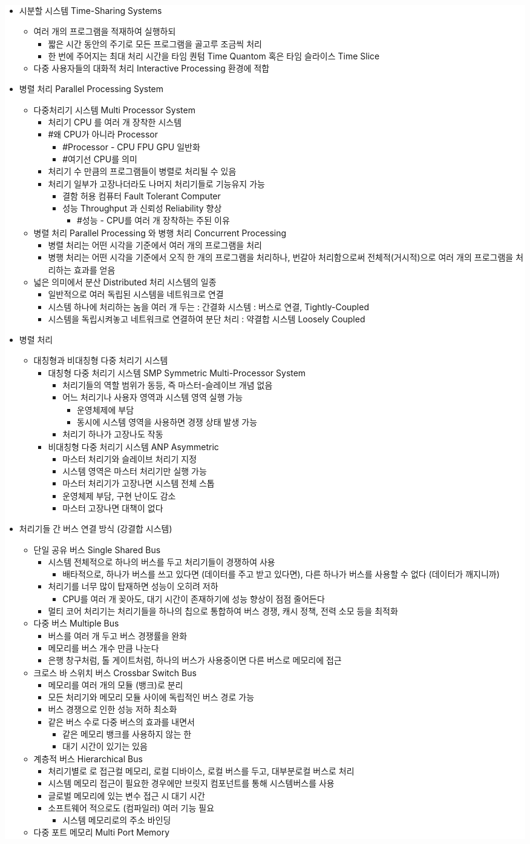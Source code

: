 - 시분할 시스템 Time-Sharing Systems
  - 여러 개의 프로그램을 적재하여 실행하되
    - 짧은 시간 동안의 주기로 모든 프로그램을 골고루 조금씩 처리
    - 한 번에 주어지는 최대 처리 시간을 타임 퀀텀 Time Quantom 혹은 타임 슬라이스 Time Slice
  - 다중 사용자들의 대화적 처리 Interactive Processing 환경에 적합

- 병렬 처리 Parallel Processing System
  - 다중처리기 시스템 Multi Processor System
    - 처리기 CPU 를 여러 개 장착한 시스템
    - #왜 CPU가 아니라 Processor
      - #Processor - CPU FPU GPU 일반화
      - #여기선 CPU를 의미
    - 처리기 수 만큼의 프로그램들이 병렬로 처리될 수 있음
    - 처리기 일부가 고장나더라도 나머지 처리기들로 기능유지 가능
      - 결함 허용 컴퓨터 Fault Tolerant Computer
      - 성능 Throughput 과 신뢰성 Reliability 향상
        - #성능 - CPU를 여러 개 장착하는 주된 이유
  - 병렬 처리 Parallel Processing 와 병행 처리 Concurrent Processing
    - 병렬 처리는 어떤 시각을 기준에서 여러 개의 프로그램을 처리
    - 병행 처리는 어떤 시각을 기준에서 오직 한 개의 프로그램을 처리하나, 번갈아 처리함으로써 전체적(거시적)으로 여러 개의 프로그램을 처리하는 효과를 얻음
  - 넓은 의미에서 분산 Distributed 처리 시스템의 일종
    - 일반적으로 여러 독립된 시스템을 네트워크로 연결
    - 시스템 하나에 처리하는 놈을 여러 개 두는 : 간결화 시스템 : 버스로 연결, Tightly-Coupled
    - 시스템을 독립시켜놓고 네트워크로 연결하여 분단 처리 : 약결합 시스템 Loosely Coupled

- 병렬 처리  
  - 대칭형과 비대칭형 다중 처리기 시스템
    - 대칭형 다중 처리기 시스템 SMP Symmetric Multi-Processor System
      - 처리기들의 역할 범위가 동등, 즉 마스터-슬레이브 개념 없음
      - 어느 처리기나 사용자 영역과 시스템 영역 실행 가능
        - 운영체제에 부담
        - 동시에 시스템 영역을 사용하면 경쟁 상태 발생 가능
      - 처리기 하나가 고장나도 작동
    - 비대칭형 다중  처리기 시스템 ANP Asymmetric
      - 마스터 처리기와 슬레이브 처리기 지정
      - 시스템 영역은 마스터 처리기만 실행 가능
      - 마스터 처리기가 고장나면 시스템 전체 스톱  
      - 운영체제 부담, 구현 난이도 감소
      - 마스터 고장나면 대책이 없다

- 처리기들 간 버스 연결 방식 (강결합 시스템)
  - 단일 공유 버스 Single Shared Bus
    - 시스템 전체적으로 하나의 버스를 두고 처리기들이 경쟁하여 사용  
      - 배타적으로, 하나가 버스를 쓰고 있다면 (데이터를 주고 받고 있다면), 다른 하나가 버스를 사용할 수 없다 (데이터가 깨지니까)  
    - 처리기를 너무 많이 탑재하면 성능이 오히려 저하
      - CPU를 여러 개 꽂아도, 대기 시간이 존재하기에 성능 향상이 점점 줄어든다
    - 멀티 코어 처리기는 처리기들을 하나의 칩으로 통합하여 버스 경쟁, 캐시 정책, 전력 소모 등을 최적화
  - 다중 버스 Multiple Bus
    - 버스를 여러 개 두고 버스 경쟁률을 완화
    - 메모리를 버스 개수 만큼 나눈다
    - 은행 창구처럼, 톨 게이트처럼, 하나의 버스가 사용중이면 다른 버스로 메모리에 접근
  - 크로스 바 스위치 버스 Crossbar Switch Bus
    - 메모리를 여러 개의 모듈 (뱅크)로 분리
    - 모든 처리기와 메모리 모듈 사이에 독립적인 버스 경로 가능
    - 버스 경쟁으로 인한 성능 저하 최소화
    - 같은 버스 수로 다중 버스의 효과를 내면서
      - 같은 메모리 뱅크를 사용하지 않는 한
      - 대기 시간이 있기는 있음
  - 계층적 버스 Hierarchical Bus
    - 처리기별로 로 접근컬 메모리, 로컬 디바이스, 로컬 버스를 두고, 대부분로컬 버스로 처리
    - 시스템 메모리 접근이 필요한 경우에만 브릿지 컴포넌트를 통해 시스템버스를 사용
    - 글로벌 메모리에 있는 변수 접근 시 대기 시간
    - 소프트웨어 적으로도 (컴파일러) 여러 기능 필요
      - 시스템 메모리로의 주소 바인딩
  - 다중 포트 메모리 Multi Port Memory